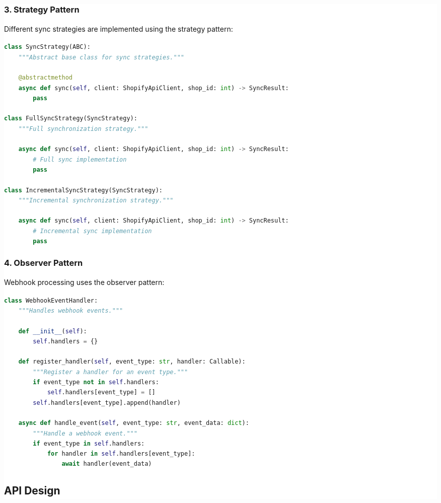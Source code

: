 ### 3. Strategy Pattern

Different sync strategies are implemented using the strategy pattern:

```python
class SyncStrategy(ABC):
    """Abstract base class for sync strategies."""
    
    @abstractmethod
    async def sync(self, client: ShopifyApiClient, shop_id: int) -> SyncResult:
        pass

class FullSyncStrategy(SyncStrategy):
    """Full synchronization strategy."""
    
    async def sync(self, client: ShopifyApiClient, shop_id: int) -> SyncResult:
        # Full sync implementation
        pass

class IncrementalSyncStrategy(SyncStrategy):
    """Incremental synchronization strategy."""
    
    async def sync(self, client: ShopifyApiClient, shop_id: int) -> SyncResult:
        # Incremental sync implementation
        pass
```

### 4. Observer Pattern

Webhook processing uses the observer pattern:

```python
class WebhookEventHandler:
    """Handles webhook events."""
    
    def __init__(self):
        self.handlers = {}
    
    def register_handler(self, event_type: str, handler: Callable):
        """Register a handler for an event type."""
        if event_type not in self.handlers:
            self.handlers[event_type] = []
        self.handlers[event_type].append(handler)
    
    async def handle_event(self, event_type: str, event_data: dict):
        """Handle a webhook event."""
        if event_type in self.handlers:
            for handler in self.handlers[event_type]:
                await handler(event_data)
```

## API Design
